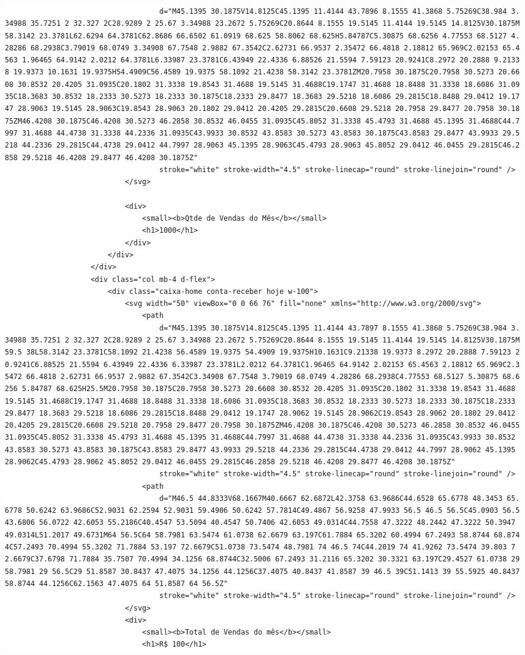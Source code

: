 ```
                                    d="M45.1395 30.1875V14.8125C45.1395 11.4144 43.7896 8.1555 41.3868 5.75269C38.984 3.34988 35.7251 2 32.327 2C28.9289 2 25.67 3.34988 23.2672 5.75269C20.8644 8.1555 19.5145 11.4144 19.5145 14.8125V30.1875M58.3142 23.3781L62.6294 64.3781C62.8686 66.6502 61.0919 68.625 58.8062 68.625H5.84787C5.30875 68.6256 4.77553 68.5127 4.28286 68.2938C3.79019 68.0749 3.34908 67.7548 2.9882 67.3542C2.62731 66.9537 2.35472 66.4818 2.18812 65.969C2.02153 65.4563 1.96465 64.9142 2.0212 64.3781L6.33987 23.3781C6.43949 22.4336 6.88526 21.5594 7.59123 20.9241C8.2972 20.2888 9.21338 19.9373 10.1631 19.9375H54.4909C56.4589 19.9375 58.1092 21.4238 58.3142 23.3781ZM20.7958 30.1875C20.7958 30.5273 20.6608 30.8532 20.4205 31.0935C20.1802 31.3338 19.8543 31.4688 19.5145 31.4688C19.1747 31.4688 18.8488 31.3338 18.6086 31.0935C18.3683 30.8532 18.2333 30.5273 18.2333 30.1875C18.2333 29.8477 18.3683 29.5218 18.6086 29.2815C18.8488 29.0412 19.1747 28.9063 19.5145 28.9063C19.8543 28.9063 20.1802 29.0412 20.4205 29.2815C20.6608 29.5218 20.7958 29.8477 20.7958 30.1875ZM46.4208 30.1875C46.4208 30.5273 46.2858 30.8532 46.0455 31.0935C45.8052 31.3338 45.4793 31.4688 45.1395 31.4688C44.7997 31.4688 44.4738 31.3338 44.2336 31.0935C43.9933 30.8532 43.8583 30.5273 43.8583 30.1875C43.8583 29.8477 43.9933 29.5218 44.2336 29.2815C44.4738 29.0412 44.7997 28.9063 45.1395 28.9063C45.4793 28.9063 45.8052 29.0412 46.0455 29.2815C46.2858 29.5218 46.4208 29.8477 46.4208 30.1875Z"
                                    stroke="white" stroke-width="4.5" stroke-linecap="round" stroke-linejoin="round" />
                            </svg>

                            <div>
                                <small><b>Qtde de Vendas do Mês</b></small>
                                <h1>1000</h1>
                            </div>
                        </div>
                    </div>
                    <div class="col mb-4 d-flex">
                        <div class="caixa-home conta-receber hoje w-100">
                            <svg width="50" viewBox="0 0 66 76" fill="none" xmlns="http://www.w3.org/2000/svg">
                                <path
                                    d="M45.1395 30.1875V14.8125C45.1395 11.4144 43.7897 8.1555 41.3868 5.75269C38.984 3.34988 35.7251 2 32.327 2C28.9289 2 25.67 3.34988 23.2672 5.75269C20.8644 8.1555 19.5145 11.4144 19.5145 14.8125V30.1875M59.5 38L58.3142 23.3781C58.1092 21.4238 56.4589 19.9375 54.4909 19.9375H10.1631C9.21338 19.9373 8.2972 20.2888 7.59123 20.9241C6.88525 21.5594 6.43949 22.4336 6.33987 23.3781L2.0212 64.3781C1.96465 64.9142 2.02153 65.4563 2.18812 65.969C2.35472 66.4818 2.62731 66.9537 2.9882 67.3542C3.34908 67.7548 3.79019 68.0749 4.28286 68.2938C4.77553 68.5127 5.30875 68.6256 5.84787 68.625H25.5M20.7958 30.1875C20.7958 30.5273 20.6608 30.8532 20.4205 31.0935C20.1802 31.3338 19.8543 31.4688 19.5145 31.4688C19.1747 31.4688 18.8488 31.3338 18.6086 31.0935C18.3683 30.8532 18.2333 30.5273 18.2333 30.1875C18.2333 29.8477 18.3683 29.5218 18.6086 29.2815C18.8488 29.0412 19.1747 28.9062 19.5145 28.9062C19.8543 28.9062 20.1802 29.0412 20.4205 29.2815C20.6608 29.5218 20.7958 29.8477 20.7958 30.1875ZM46.4208 30.1875C46.4208 30.5273 46.2858 30.8532 46.0455 31.0935C45.8052 31.3338 45.4793 31.4688 45.1395 31.4688C44.7997 31.4688 44.4738 31.3338 44.2336 31.0935C43.9933 30.8532 43.8583 30.5273 43.8583 30.1875C43.8583 29.8477 43.9933 29.5218 44.2336 29.2815C44.4738 29.0412 44.7997 28.9062 45.1395 28.9062C45.4793 28.9062 45.8052 29.0412 46.0455 29.2815C46.2858 29.5218 46.4208 29.8477 46.4208 30.1875Z"
                                    stroke="white" stroke-width="4.5" stroke-linecap="round" stroke-linejoin="round" />
                                <path
                                    d="M46.5 44.8333V68.1667M40.6667 62.6872L42.3758 63.9686C44.6528 65.6778 48.3453 65.6778 50.6242 63.9686C52.9031 62.2594 52.9031 59.4906 50.6242 57.7814C49.4867 56.9258 47.9933 56.5 46.5 56.5C45.0903 56.5 43.6806 56.0722 42.6053 55.2186C40.4547 53.5094 40.4547 50.7406 42.6053 49.0314C44.7558 47.3222 48.2442 47.3222 50.3947 49.0314L51.2017 49.6731M64 56.5C64 58.7981 63.5474 61.0738 62.6679 63.197C61.7884 65.3202 60.4994 67.2493 58.8744 68.8744C57.2493 70.4994 55.3202 71.7884 53.197 72.6679C51.0738 73.5474 48.7981 74 46.5 74C44.2019 74 41.9262 73.5474 39.803 72.6679C37.6798 71.7884 35.7507 70.4994 34.1256 68.8744C32.5006 67.2493 31.2116 65.3202 30.3321 63.197C29.4527 61.0738 29 58.7981 29 56.5C29 51.8587 30.8437 47.4075 34.1256 44.1256C37.4075 40.8437 41.8587 39 46.5 39C51.1413 39 55.5925 40.8437 58.8744 44.1256C62.1563 47.4075 64 51.8587 64 56.5Z"
                                    stroke="white" stroke-width="4.5" stroke-linecap="round" stroke-linejoin="round" />
                            </svg>
                            <div>
                                <small><b>Total de Vendas do mês</b></small>
                                <h1>R$ 100</h1>
```